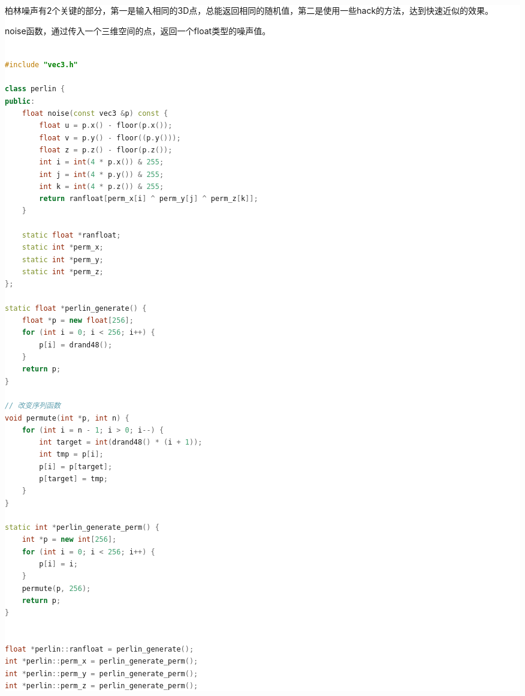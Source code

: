 柏林噪声有2个关键的部分，第一是输入相同的3D点，总能返回相同的随机值，第二是使用一些hack的方法，达到快速近似的效果。

noise函数，通过传入一个三维空间的点，返回一个float类型的噪声值。

```c++

#include "vec3.h"

class perlin {
public:
    float noise(const vec3 &p) const {
        float u = p.x() - floor(p.x());
        float v = p.y() - floor((p.y()));
        float z = p.z() - floor(p.z());
        int i = int(4 * p.x()) & 255;
        int j = int(4 * p.y()) & 255;
        int k = int(4 * p.z()) & 255;
        return ranfloat[perm_x[i] ^ perm_y[j] ^ perm_z[k]];
    }

    static float *ranfloat;
    static int *perm_x;
    static int *perm_y;
    static int *perm_z;
};

static float *perlin_generate() {
    float *p = new float[256];
    for (int i = 0; i < 256; i++) {
        p[i] = drand48();
    }
    return p;
}

// 改变序列函数
void permute(int *p, int n) {
    for (int i = n - 1; i > 0; i--) {
        int target = int(drand48() * (i + 1));
        int tmp = p[i];
        p[i] = p[target];
        p[target] = tmp;
    }
}

static int *perlin_generate_perm() {
    int *p = new int[256];
    for (int i = 0; i < 256; i++) {
        p[i] = i;
    }
    permute(p, 256);
    return p;
}


float *perlin::ranfloat = perlin_generate();
int *perlin::perm_x = perlin_generate_perm();
int *perlin::perm_y = perlin_generate_perm();
int *perlin::perm_z = perlin_generate_perm();
```
